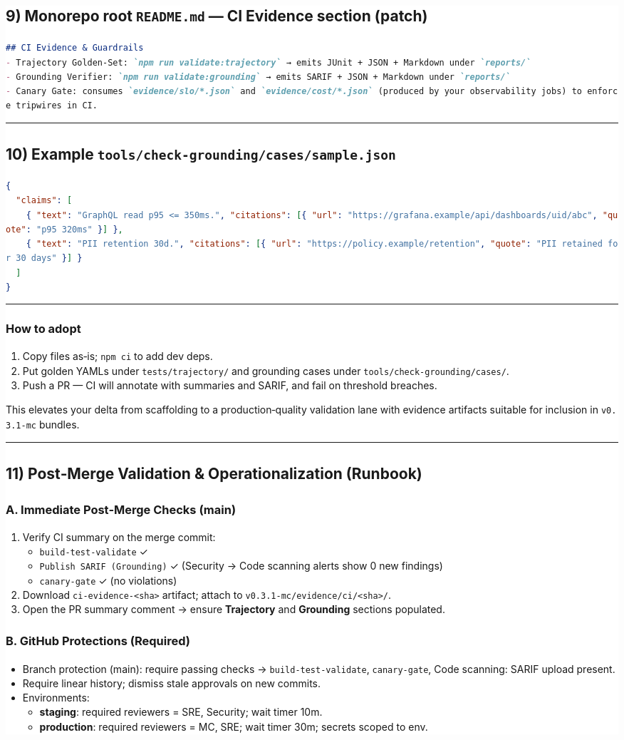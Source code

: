 ## 9) Monorepo root `README.md` — CI Evidence section (patch)
```md
## CI Evidence & Guardrails
- Trajectory Golden‑Set: `npm run validate:trajectory` → emits JUnit + JSON + Markdown under `reports/`
- Grounding Verifier: `npm run validate:grounding` → emits SARIF + JSON + Markdown under `reports/`
- Canary Gate: consumes `evidence/slo/*.json` and `evidence/cost/*.json` (produced by your observability jobs) to enforce tripwires in CI.
```

---

## 10) Example `tools/check-grounding/cases/sample.json`
```json
{
  "claims": [
    { "text": "GraphQL read p95 <= 350ms.", "citations": [{ "url": "https://grafana.example/api/dashboards/uid/abc", "quote": "p95 320ms" }] },
    { "text": "PII retention 30d.", "citations": [{ "url": "https://policy.example/retention", "quote": "PII retained for 30 days" }] }
  ]
}
```

---

### How to adopt
1. Copy files as‑is; `npm ci` to add dev deps.
2. Put golden YAMLs under `tests/trajectory/` and grounding cases under `tools/check-grounding/cases/`.
3. Push a PR — CI will annotate with summaries and SARIF, and fail on threshold breaches.

This elevates your delta from scaffolding to a production‑quality validation lane with evidence artifacts suitable for inclusion in `v0.3.1-mc` bundles.


---

## 11) Post‑Merge Validation & Operationalization (Runbook)

### A. Immediate Post‑Merge Checks (main)
1. Verify CI summary on the merge commit:
   - `build-test-validate` ✓
   - `Publish SARIF (Grounding)` ✓ (Security → Code scanning alerts show 0 new findings)
   - `canary-gate` ✓ (no violations)
2. Download `ci-evidence-<sha>` artifact; attach to `v0.3.1-mc/evidence/ci/<sha>/`.
3. Open the PR summary comment → ensure **Trajectory** and **Grounding** sections populated.

### B. GitHub Protections (Required)
- Branch protection (main): require passing checks → `build-test-validate`, `canary-gate`, Code scanning: SARIF upload present.
- Require linear history; dismiss stale approvals on new commits.
- Environments:
  - **staging**: required reviewers = SRE, Security; wait timer 10m.
  - **production**: required reviewers = MC, SRE; wait timer 30m; secrets scoped to env.
